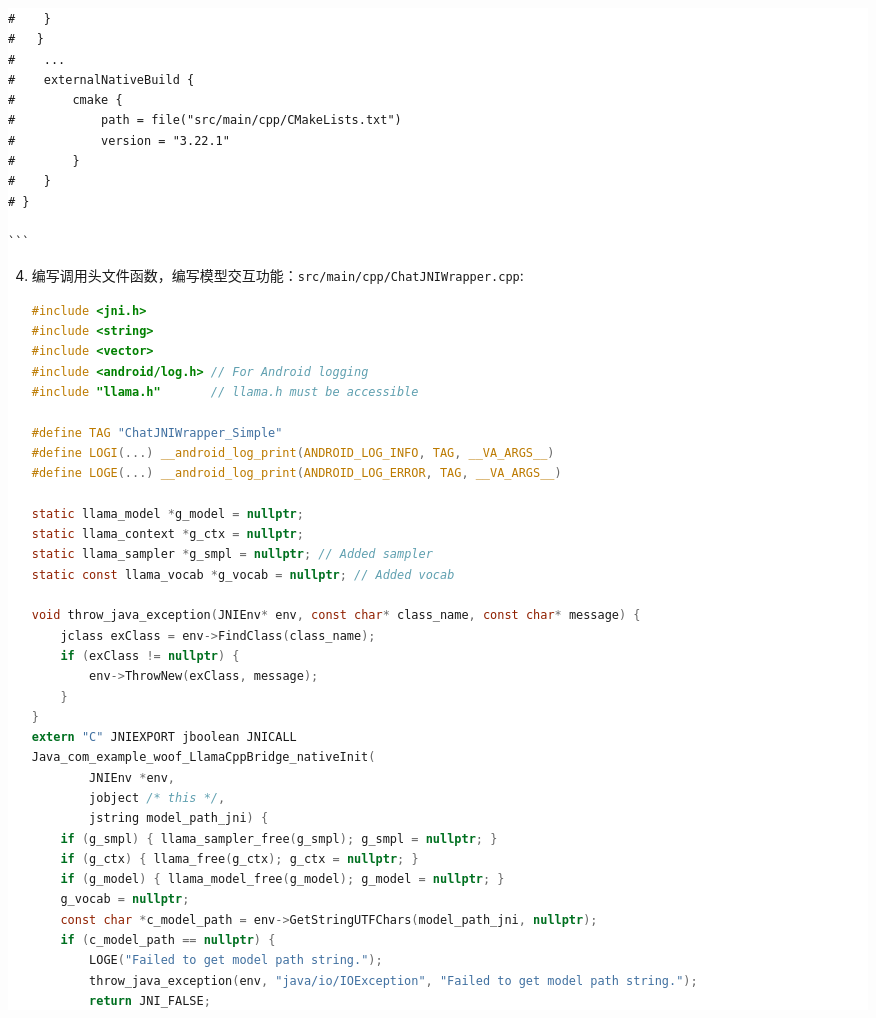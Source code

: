     #    }
    #   }
    #    ...
    #    externalNativeBuild {
    #        cmake {
    #            path = file("src/main/cpp/CMakeLists.txt")
    #            version = "3.22.1"
    #        }
    #    }
    # }

    ```
4. 编写调用头文件函数，编写模型交互功能：`src/main/cpp/ChatJNIWrapper.cpp`:

    ```c
    #include <jni.h>
    #include <string>
    #include <vector>
    #include <android/log.h> // For Android logging
    #include "llama.h"       // llama.h must be accessible

    #define TAG "ChatJNIWrapper_Simple"
    #define LOGI(...) __android_log_print(ANDROID_LOG_INFO, TAG, __VA_ARGS__)
    #define LOGE(...) __android_log_print(ANDROID_LOG_ERROR, TAG, __VA_ARGS__)

    static llama_model *g_model = nullptr;
    static llama_context *g_ctx = nullptr;
    static llama_sampler *g_smpl = nullptr; // Added sampler
    static const llama_vocab *g_vocab = nullptr; // Added vocab

    void throw_java_exception(JNIEnv* env, const char* class_name, const char* message) {
        jclass exClass = env->FindClass(class_name);
        if (exClass != nullptr) {
            env->ThrowNew(exClass, message);
        }
    }
    extern "C" JNIEXPORT jboolean JNICALL
    Java_com_example_woof_LlamaCppBridge_nativeInit(
            JNIEnv *env,
            jobject /* this */,
            jstring model_path_jni) {
        if (g_smpl) { llama_sampler_free(g_smpl); g_smpl = nullptr; }
        if (g_ctx) { llama_free(g_ctx); g_ctx = nullptr; }
        if (g_model) { llama_model_free(g_model); g_model = nullptr; }
        g_vocab = nullptr;
        const char *c_model_path = env->GetStringUTFChars(model_path_jni, nullptr);
        if (c_model_path == nullptr) {
            LOGE("Failed to get model path string.");
            throw_java_exception(env, "java/io/IOException", "Failed to get model path string.");
            return JNI_FALSE;